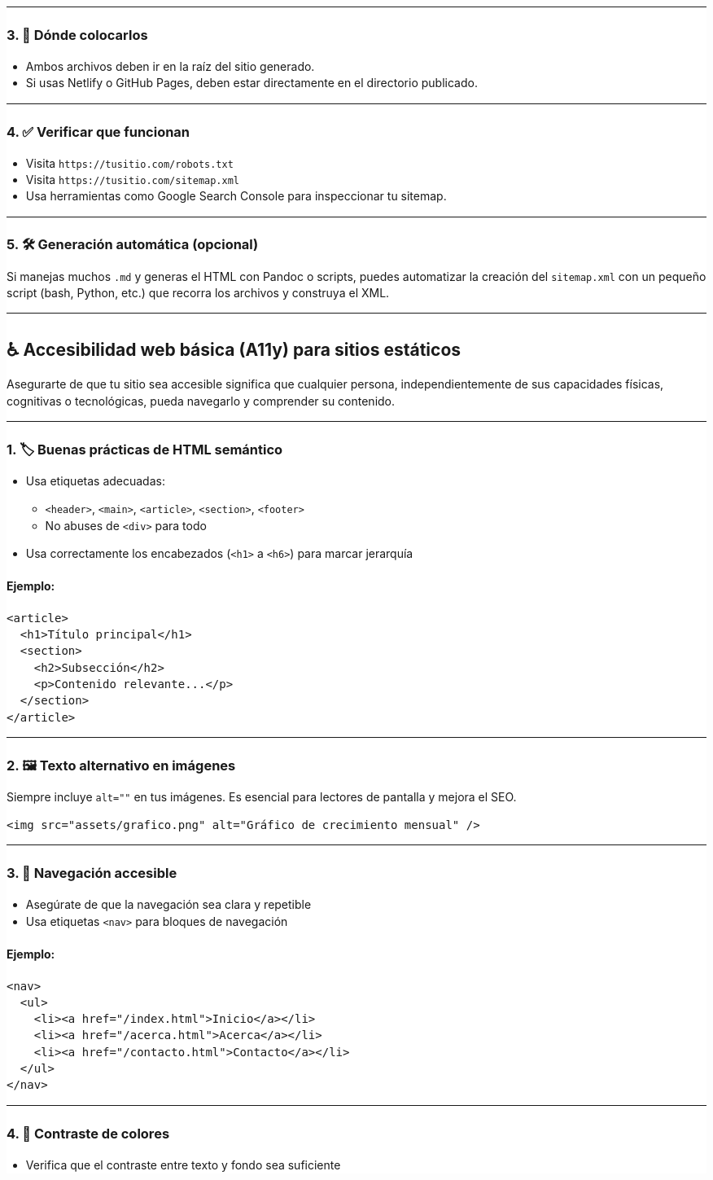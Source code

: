 <hr>
<h3 id="3-donde-colocarlos">3. 📂 Dónde colocarlos</h3><ul>
<li>Ambos archivos deben ir en la raíz del sitio generado.</li>
<li>Si usas Netlify o GitHub Pages, deben estar directamente en el directorio publicado.</li>
</ul>
<hr>
<h3 id="4-verificar-que-funcionan">4. ✅ Verificar que funcionan</h3><ul>
<li>Visita <code>https://tusitio.com/robots.txt</code></li>
<li>Visita <code>https://tusitio.com/sitemap.xml</code></li>
<li>Usa herramientas como Google Search Console para inspeccionar tu sitemap.</li>
</ul>
<hr>
<h3 id="5-generacion-automatica-opcional">5. 🛠 Generación automática (opcional)</h3><p>Si manejas muchos <code>.md</code> y generas el HTML con Pandoc o scripts, puedes automatizar la creación del <code>sitemap.xml</code> con un pequeño script (bash, Python, etc.) que recorra los archivos y construya el XML.</p>
<hr>
<h2 id="accesibilidad-web-basica-a11y-para-sitios-estaticos">♿ Accesibilidad web básica (A11y) para sitios estáticos</h2><p>Asegurarte de que tu sitio sea accesible significa que cualquier persona, independientemente de sus capacidades físicas, cognitivas o tecnológicas, pueda navegarlo y comprender su contenido.</p>
<hr>
<h3 id="1-buenas-practicas-de-html-semantico">1. 🏷️ Buenas prácticas de HTML semántico</h3><ul>
<li><p>Usa etiquetas adecuadas:</p>
<ul>
<li><code>&lt;header&gt;</code>, <code>&lt;main&gt;</code>, <code>&lt;article&gt;</code>, <code>&lt;section&gt;</code>, <code>&lt;footer&gt;</code></li>
<li>No abuses de <code>&lt;div&gt;</code> para todo</li>
</ul>
</li>
<li><p>Usa correctamente los encabezados (<code>&lt;h1&gt;</code> a <code>&lt;h6&gt;</code>) para marcar jerarquía</p>
</li>
</ul>
<h4 id="ejemplo">Ejemplo:</h4><div class="highlight"><pre><span></span>&lt;article&gt;
  &lt;h1&gt;Título principal&lt;/h1&gt;
  &lt;section&gt;
    &lt;h2&gt;Subsección&lt;/h2&gt;
    &lt;p&gt;Contenido relevante...&lt;/p&gt;
  &lt;/section&gt;
&lt;/article&gt;
</pre></div>
<hr>
<h3 id="2-texto-alternativo-en-imagenes">2. 🖼️ Texto alternativo en imágenes</h3><p>Siempre incluye <code>alt=""</code> en tus imágenes. Es esencial para lectores de pantalla y mejora el SEO.</p>
<div class="highlight"><pre><span></span>&lt;img src="assets/grafico.png" alt="Gráfico de crecimiento mensual" /&gt;
</pre></div>
<hr>
<h3 id="3-navegacion-accesible">3. 🧭 Navegación accesible</h3><ul>
<li>Asegúrate de que la navegación sea clara y repetible</li>
<li>Usa etiquetas <code>&lt;nav&gt;</code> para bloques de navegación</li>
</ul>
<h4 id="ejemplo">Ejemplo:</h4><div class="highlight"><pre><span></span>&lt;nav&gt;
  &lt;ul&gt;
    &lt;li&gt;&lt;a href="/index.html"&gt;Inicio&lt;/a&gt;&lt;/li&gt;
    &lt;li&gt;&lt;a href="/acerca.html"&gt;Acerca&lt;/a&gt;&lt;/li&gt;
    &lt;li&gt;&lt;a href="/contacto.html"&gt;Contacto&lt;/a&gt;&lt;/li&gt;
  &lt;/ul&gt;
&lt;/nav&gt;
</pre></div>
<hr>
<h3 id="4-contraste-de-colores">4. 🎨 Contraste de colores</h3><ul>
<li><p>Verifica que el contraste entre texto y fondo sea suficiente</p>